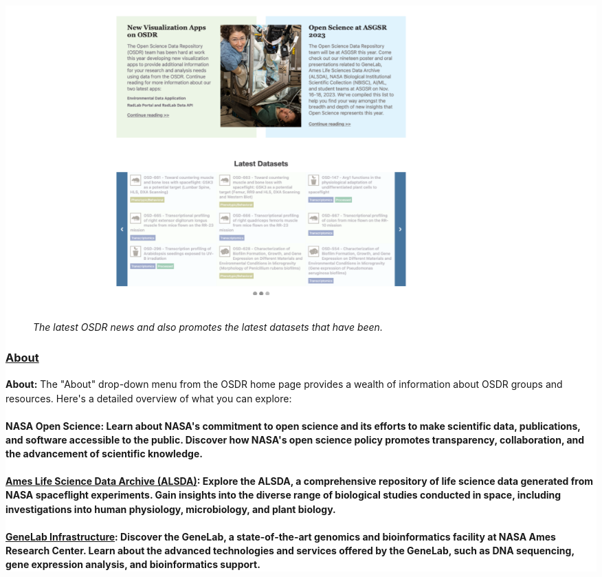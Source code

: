 <figure><img src=".gitbook/assets/7.png" alt="The image displays the latest OSDR news and also promotes the latest datasets that have been. The images are a snapshot in time and may not accurately represent the current studies and news that are currently online."><figcaption><p><em>The latest OSDR news and also promotes the latest datasets that have been.</em> </p></figcaption></figure>

### [About](https://genelab.nasa.gov/about)

**About:** The "About" drop-down menu from the OSDR home page provides a wealth of information about OSDR groups and resources. Here's a detailed overview of what you can explore:

#### NASA Open Science: Learn about NASA's commitment to open science and its efforts to make scientific data, publications, and software accessible to the public. Discover how NASA's open science policy promotes transparency, collaboration, and the advancement of scientific knowledge. <a href="#divah0gosyi5" id="divah0gosyi5"></a>

#### [Ames Life Science Data Archive (ALSDA)](https://osdr.nasa.gov/bio/about/alsda.html): Explore the ALSDA, a comprehensive repository of life science data generated from NASA spaceflight experiments. Gain insights into the diverse range of biological studies conducted in space, including investigations into human physiology, microbiology, and plant biology.

#### [GeneLab Infrastructure](https://genelab.nasa.gov/about): Discover the GeneLab, a state-of-the-art genomics and bioinformatics facility at NASA Ames Research Center. Learn about the advanced technologies and services offered by the GeneLab, such as DNA sequencing, gene expression analysis, and bioinformatics support.
